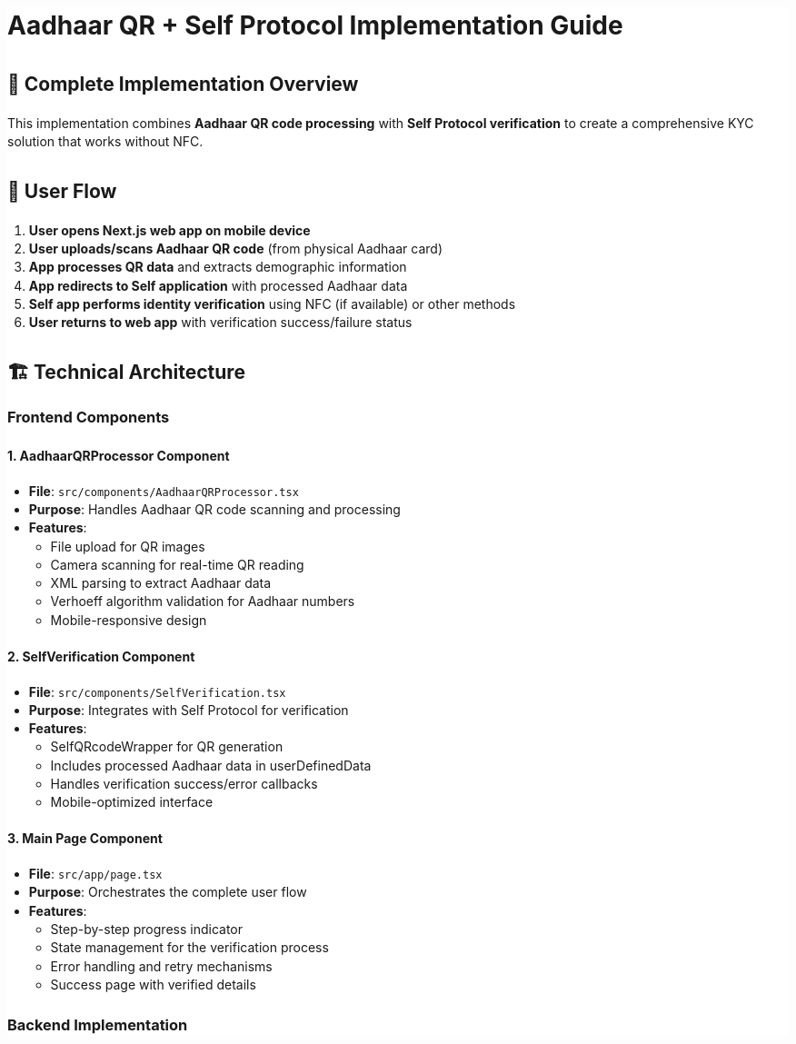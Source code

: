 # Aadhaar QR + Self Protocol Implementation Guide

## 🎯 Complete Implementation Overview

This implementation combines **Aadhaar QR code processing** with **Self Protocol verification** to create a comprehensive KYC solution that works without NFC.

## 📱 User Flow

1. **User opens Next.js web app on mobile device**
2. **User uploads/scans Aadhaar QR code** (from physical Aadhaar card)
3. **App processes QR data** and extracts demographic information
4. **App redirects to Self application** with processed Aadhaar data
5. **Self app performs identity verification** using NFC (if available) or other methods
6. **User returns to web app** with verification success/failure status

## 🏗️ Technical Architecture

### Frontend Components

#### 1. AadhaarQRProcessor Component
- **File**: `src/components/AadhaarQRProcessor.tsx`
- **Purpose**: Handles Aadhaar QR code scanning and processing
- **Features**:
  - File upload for QR images
  - Camera scanning for real-time QR reading
  - XML parsing to extract Aadhaar data
  - Verhoeff algorithm validation for Aadhaar numbers
  - Mobile-responsive design

#### 2. SelfVerification Component
- **File**: `src/components/SelfVerification.tsx`
- **Purpose**: Integrates with Self Protocol for verification
- **Features**:
  - SelfQRcodeWrapper for QR generation
  - Includes processed Aadhaar data in userDefinedData
  - Handles verification success/error callbacks
  - Mobile-optimized interface

#### 3. Main Page Component
- **File**: `src/app/page.tsx`
- **Purpose**: Orchestrates the complete user flow
- **Features**:
  - Step-by-step progress indicator
  - State management for the verification process
  - Error handling and retry mechanisms
  - Success page with verified details

### Backend Implementation
